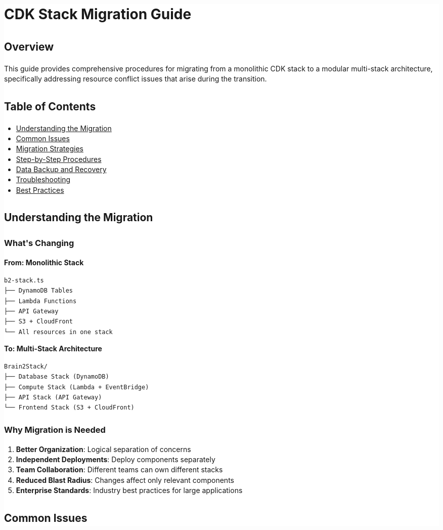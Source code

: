# CDK Stack Migration Guide

## Overview

This guide provides comprehensive procedures for migrating from a monolithic CDK stack to a modular multi-stack architecture, specifically addressing resource conflict issues that arise during the transition.

## Table of Contents

- [Understanding the Migration](#understanding-the-migration)
- [Common Issues](#common-issues)
- [Migration Strategies](#migration-strategies)
- [Step-by-Step Procedures](#step-by-step-procedures)
- [Data Backup and Recovery](#data-backup-and-recovery)
- [Troubleshooting](#troubleshooting)
- [Best Practices](#best-practices)

## Understanding the Migration

### What's Changing

**From: Monolithic Stack**
```
b2-stack.ts
├── DynamoDB Tables
├── Lambda Functions  
├── API Gateway
├── S3 + CloudFront
└── All resources in one stack
```

**To: Multi-Stack Architecture**
```
Brain2Stack/
├── Database Stack (DynamoDB)
├── Compute Stack (Lambda + EventBridge)
├── API Stack (API Gateway)
└── Frontend Stack (S3 + CloudFront)
```

### Why Migration is Needed

1. **Better Organization**: Logical separation of concerns
2. **Independent Deployments**: Deploy components separately
3. **Team Collaboration**: Different teams can own different stacks
4. **Reduced Blast Radius**: Changes affect only relevant components
5. **Enterprise Standards**: Industry best practices for large applications

## Common Issues

